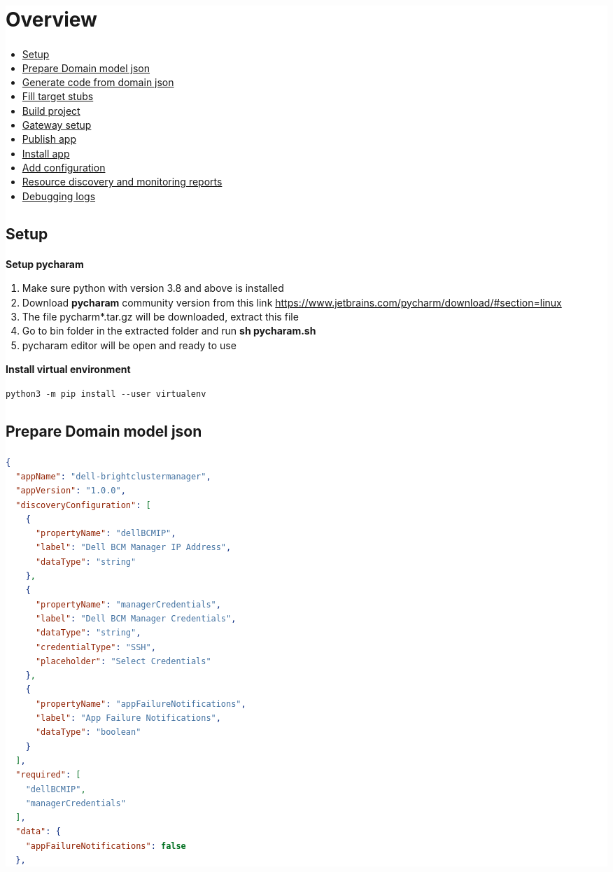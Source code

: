# Overview

- [Setup](#setup)
- [Prepare Domain model json](#prepare-domain-model-json)
- [Generate code from domain json](#generate-code-from-domain-json)
- [Fill target stubs](#fill-target-stubs)
- [Build project](#build-project)
- [Gateway setup](#gateway-setup)
- [Publish app](#publish-app)
- [Install app](#install-app)
- [Add configuration](#add-configuration)
- [Resource discovery and monitoring reports](#resource-discovery-and-monitoring-reports)
- [Debugging logs](#debugging-logs)


## Setup

**Setup pycharam** <br>

1. Make sure python with version 3.8 and above is installed
2. Download **pycharam** community version from this link https://www.jetbrains.com/pycharm/download/#section=linux <br>
3. The file pycharm*.tar.gz will be downloaded, extract this file <br>
4. Go to bin folder in the extracted folder and run **sh pycharam.sh** <br>
5. pycharam editor will be open and ready to use <br>

**Install virtual environment** <br>

```shell
python3 -m pip install --user virtualenv
```

## Prepare Domain model json

```json
{
  "appName": "dell-brightclustermanager",
  "appVersion": "1.0.0",
  "discoveryConfiguration": [
    {
      "propertyName": "dellBCMIP",
      "label": "Dell BCM Manager IP Address",
      "dataType": "string"
    },
    {
      "propertyName": "managerCredentials",
      "label": "Dell BCM Manager Credentials",
      "dataType": "string",
      "credentialType": "SSH",
      "placeholder": "Select Credentials"
    },
    {
      "propertyName": "appFailureNotifications",
      "label": "App Failure Notifications",
      "dataType": "boolean"
    }
  ],
  "required": [
    "dellBCMIP",
    "managerCredentials"
  ],
  "data": {
    "appFailureNotifications": false
  },
```
